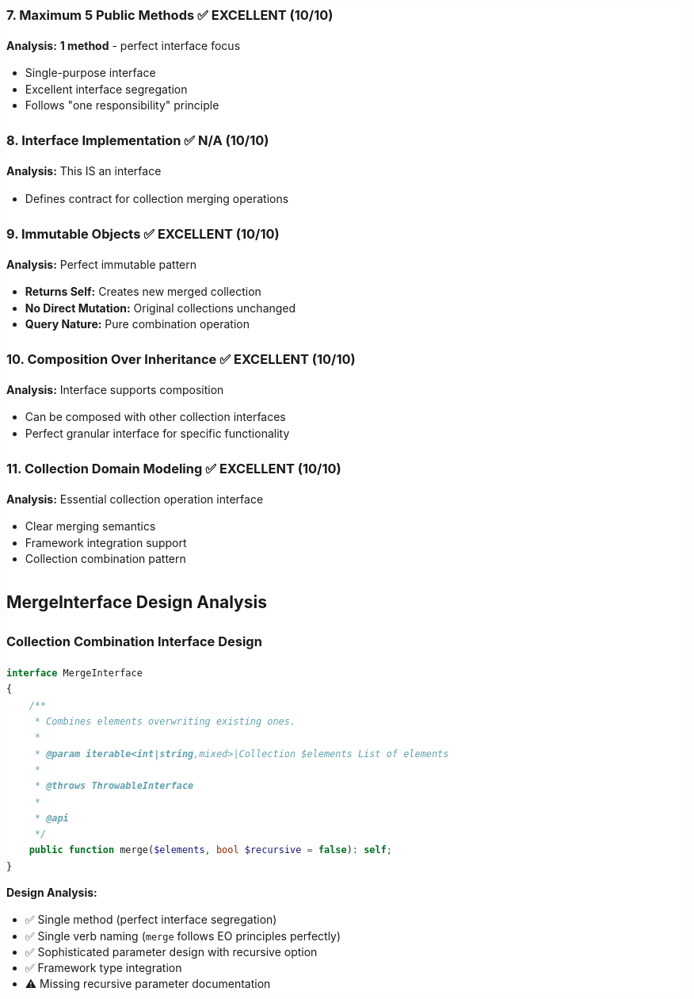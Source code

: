 ### 7. Maximum 5 Public Methods ✅ EXCELLENT (10/10)
**Analysis:** **1 method** - perfect interface focus
- Single-purpose interface
- Excellent interface segregation
- Follows "one responsibility" principle

### 8. Interface Implementation ✅ N/A (10/10)  
**Analysis:** This IS an interface
- Defines contract for collection merging operations

### 9. Immutable Objects ✅ EXCELLENT (10/10)
**Analysis:** Perfect immutable pattern
- **Returns Self:** Creates new merged collection
- **No Direct Mutation:** Original collections unchanged
- **Query Nature:** Pure combination operation

### 10. Composition Over Inheritance ✅ EXCELLENT (10/10)
**Analysis:** Interface supports composition
- Can be composed with other collection interfaces
- Perfect granular interface for specific functionality

### 11. Collection Domain Modeling ✅ EXCELLENT (10/10)
**Analysis:** Essential collection operation interface
- Clear merging semantics
- Framework integration support
- Collection combination pattern

## MergeInterface Design Analysis

### Collection Combination Interface Design
```php
interface MergeInterface
{
    /**
     * Combines elements overwriting existing ones.
     *
     * @param iterable<int|string,mixed>|Collection $elements List of elements
     *
     * @throws ThrowableInterface
     *
     * @api
     */
    public function merge($elements, bool $recursive = false): self;
}
```

**Design Analysis:**
- ✅ Single method (perfect interface segregation)
- ✅ Single verb naming (`merge` follows EO principles perfectly)
- ✅ Sophisticated parameter design with recursive option
- ✅ Framework type integration
- ⚠️ Missing recursive parameter documentation
